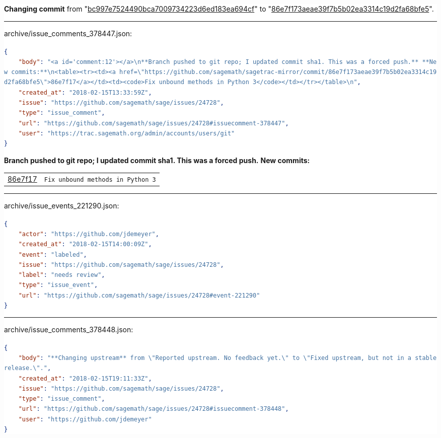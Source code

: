 **Changing commit** from "[bc997e7524490bca7009734223d6ed183ea694cf](https://github.com/sagemath/sagetrac-mirror/commit/bc997e7524490bca7009734223d6ed183ea694cf)" to "[86e7f173aeae39f7b5b02ea3314c19d2fa68bfe5](https://github.com/sagemath/sagetrac-mirror/commit/86e7f173aeae39f7b5b02ea3314c19d2fa68bfe5)".



---

archive/issue_comments_378447.json:
```json
{
    "body": "<a id='comment:12'></a>\n**Branch pushed to git repo; I updated commit sha1. This was a forced push.** **New commits:**\n<table><tr><td><a href=\"https://github.com/sagemath/sagetrac-mirror/commit/86e7f173aeae39f7b5b02ea3314c19d2fa68bfe5\">86e7f17</a></td><td><code>Fix unbound methods in Python 3</code></td></tr></table>\n",
    "created_at": "2018-02-15T13:33:59Z",
    "issue": "https://github.com/sagemath/sage/issues/24728",
    "type": "issue_comment",
    "url": "https://github.com/sagemath/sage/issues/24728#issuecomment-378447",
    "user": "https://trac.sagemath.org/admin/accounts/users/git"
}
```

<a id='comment:12'></a>
**Branch pushed to git repo; I updated commit sha1. This was a forced push.** **New commits:**
<table><tr><td><a href="https://github.com/sagemath/sagetrac-mirror/commit/86e7f173aeae39f7b5b02ea3314c19d2fa68bfe5">86e7f17</a></td><td><code>Fix unbound methods in Python 3</code></td></tr></table>




---

archive/issue_events_221290.json:
```json
{
    "actor": "https://github.com/jdemeyer",
    "created_at": "2018-02-15T14:00:09Z",
    "event": "labeled",
    "issue": "https://github.com/sagemath/sage/issues/24728",
    "label": "needs review",
    "type": "issue_event",
    "url": "https://github.com/sagemath/sage/issues/24728#event-221290"
}
```



---

archive/issue_comments_378448.json:
```json
{
    "body": "**Changing upstream** from \"Reported upstream. No feedback yet.\" to \"Fixed upstream, but not in a stable release.\".",
    "created_at": "2018-02-15T19:11:33Z",
    "issue": "https://github.com/sagemath/sage/issues/24728",
    "type": "issue_comment",
    "url": "https://github.com/sagemath/sage/issues/24728#issuecomment-378448",
    "user": "https://github.com/jdemeyer"
}
```
